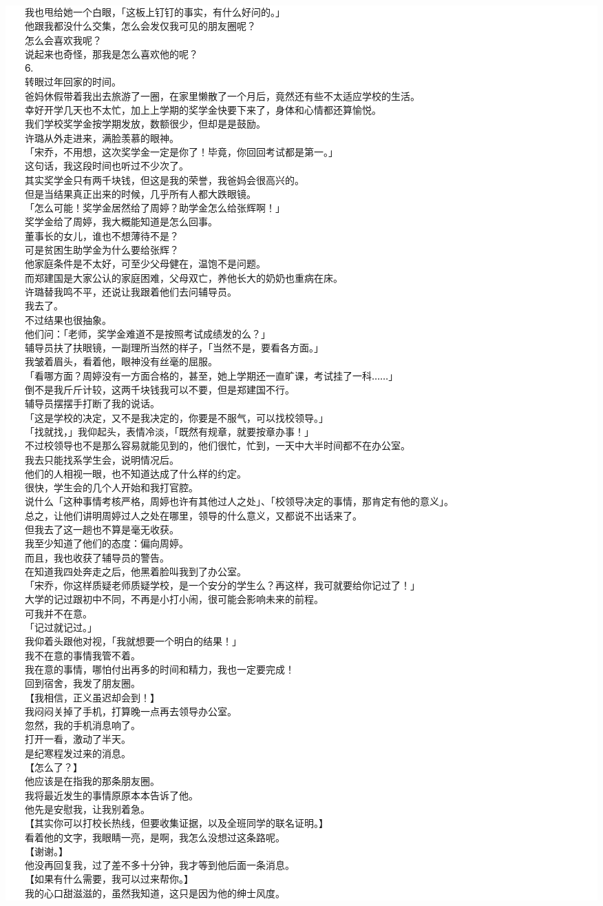 &emsp;&emsp;我也甩给她一个白眼，「这板上钉钉的事实，有什么好问的。」  
&emsp;&emsp;他跟我都没什么交集，怎么会发仅我可见的朋友圈呢？  
&emsp;&emsp;怎么会喜欢我呢？  
&emsp;&emsp;说起来也奇怪，那我是怎么喜欢他的呢？  
&emsp;&emsp;6.  
&emsp;&emsp;转眼过年回家的时间。  
&emsp;&emsp;爸妈休假带着我出去旅游了一圈，在家里懒散了一个月后，竟然还有些不太适应学校的生活。  
&emsp;&emsp;幸好开学几天也不太忙，加上上学期的奖学金快要下来了，身体和心情都还算愉悦。  
&emsp;&emsp;我们学校奖学金按学期发放，数额很少，但却是是鼓励。  
&emsp;&emsp;许璐从外走进来，满脸羡慕的眼神。  
&emsp;&emsp;「宋乔，不用想，这次奖学金一定是你了！毕竟，你回回考试都是第一。」  
&emsp;&emsp;这句话，我这段时间也听过不少次了。  
&emsp;&emsp;其实奖学金只有两千块钱，但这是我的荣誉，我爸妈会很高兴的。  
&emsp;&emsp;但是当结果真正出来的时候，几乎所有人都大跌眼镜。  
&emsp;&emsp;「怎么可能！奖学金居然给了周婷？助学金怎么给张辉啊！」  
&emsp;&emsp;奖学金给了周婷，我大概能知道是怎么回事。  
&emsp;&emsp;董事长的女儿，谁也不想薄待不是？  
&emsp;&emsp;可是贫困生助学金为什么要给张辉？  
&emsp;&emsp;他家庭条件是不太好，可至少父母健在，温饱不是问题。  
&emsp;&emsp;而郑建国是大家公认的家庭困难，父母双亡，养他长大的奶奶也重病在床。  
&emsp;&emsp;许璐替我鸣不平，还说让我跟着他们去问辅导员。  
&emsp;&emsp;我去了。  
&emsp;&emsp;不过结果也很抽象。  
&emsp;&emsp;他们问：「老师，奖学金难道不是按照考试成绩发的么？」  
&emsp;&emsp;辅导员扶了扶眼镜，一副理所当然的样子，「当然不是，要看各方面。」  
&emsp;&emsp;我皱着眉头，看着他，眼神没有丝毫的屈服。  
&emsp;&emsp;「看哪方面？周婷没有一方面合格的，甚至，她上学期还一直旷课，考试挂了一科……」  
&emsp;&emsp;倒不是我斤斤计较，这两千块钱我可以不要，但是郑建国不行。  
&emsp;&emsp;辅导员摆摆手打断了我的说话。  
&emsp;&emsp;「这是学校的决定，又不是我决定的，你要是不服气，可以找校领导。」  
&emsp;&emsp;「找就找，」我仰起头，表情冷淡，「既然有规章，就要按章办事！」  
&emsp;&emsp;不过校领导也不是那么容易就能见到的，他们很忙，忙到，一天中大半时间都不在办公室。  
&emsp;&emsp;我去只能找系学生会，说明情况后。  
&emsp;&emsp;他们的人相视一眼，也不知道达成了什么样的约定。  
&emsp;&emsp;很快，学生会的几个人开始和我打官腔。  
&emsp;&emsp;说什么「这种事情考核严格，周婷也许有其他过人之处」、「校领导决定的事情，那肯定有他的意义」。  
&emsp;&emsp;总之，让他们讲明周婷过人之处在哪里，领导的什么意义，又都说不出话来了。  
&emsp;&emsp;但我去了这一趟也不算是毫无收获。  
&emsp;&emsp;我至少知道了他们的态度：偏向周婷。  
&emsp;&emsp;而且，我也收获了辅导员的警告。  
&emsp;&emsp;在知道我四处奔走之后，他黑着脸叫我到了办公室。  
&emsp;&emsp;「宋乔，你这样质疑老师质疑学校，是一个安分的学生么？再这样，我可就要给你记过了！」  
&emsp;&emsp;大学的记过跟初中不同，不再是小打小闹，很可能会影响未来的前程。  
&emsp;&emsp;可我并不在意。  
&emsp;&emsp;「记过就记过。」  
&emsp;&emsp;我仰着头跟他对视，「我就想要一个明白的结果！」  
&emsp;&emsp;我不在意的事情我管不着。  
&emsp;&emsp;我在意的事情，哪怕付出再多的时间和精力，我也一定要完成！  
&emsp;&emsp;回到宿舍，我发了朋友圈。  
&emsp;&emsp;【我相信，正义虽迟却会到！】  
&emsp;&emsp;我闷闷关掉了手机，打算晚一点再去领导办公室。  
&emsp;&emsp;忽然，我的手机消息响了。  
&emsp;&emsp;打开一看，激动了半天。  
&emsp;&emsp;是纪寒程发过来的消息。  
&emsp;&emsp;【怎么了？】  
&emsp;&emsp;他应该是在指我的那条朋友圈。  
&emsp;&emsp;我将最近发生的事情原原本本告诉了他。  
&emsp;&emsp;他先是安慰我，让我别着急。  
&emsp;&emsp;【其实你可以打校长热线，但要收集证据，以及全班同学的联名证明。】  
&emsp;&emsp;看着他的文字，我眼睛一亮，是啊，我怎么没想过这条路呢。  
&emsp;&emsp;【谢谢。】  
&emsp;&emsp;他没再回复我，过了差不多十分钟，我才等到他后面一条消息。  
&emsp;&emsp;【如果有什么需要，我可以过来帮你。】  
&emsp;&emsp;我的心口甜滋滋的，虽然我知道，这只是因为他的绅士风度。  